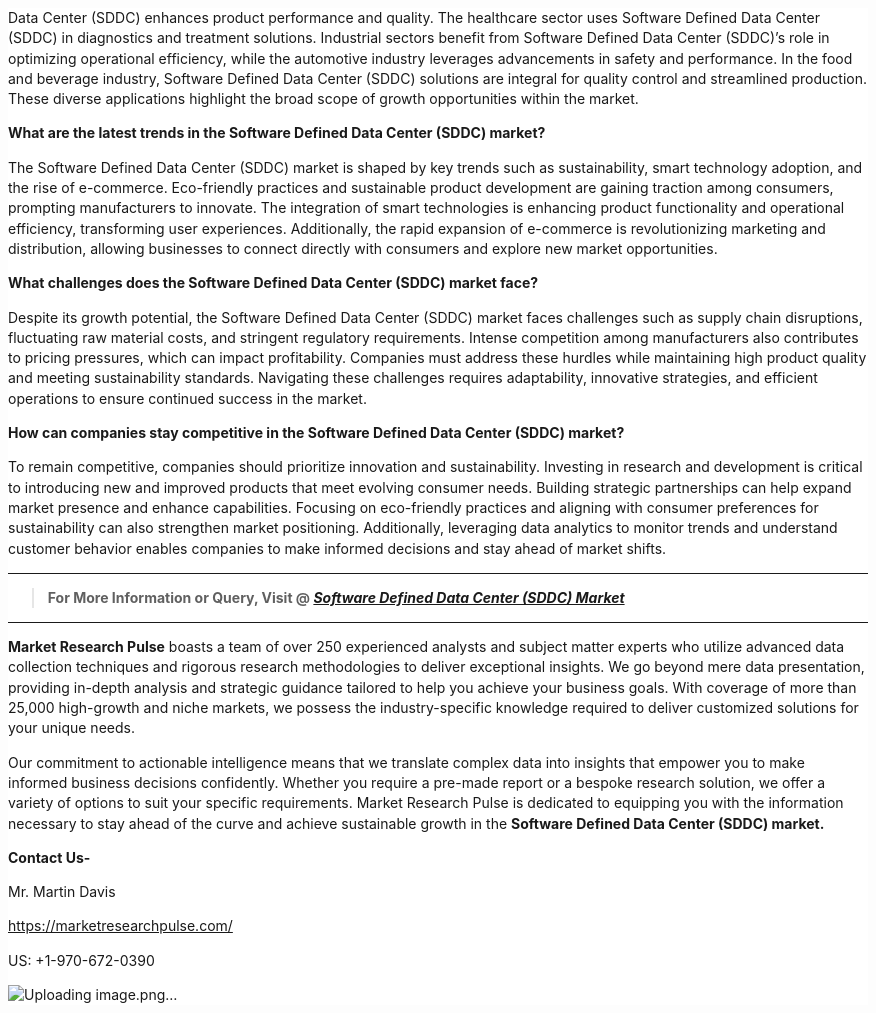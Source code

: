 Data Center (SDDC) enhances product performance and quality. The healthcare sector uses Software Defined Data Center (SDDC) in diagnostics and treatment solutions. Industrial sectors benefit from Software Defined Data Center (SDDC)&rsquo;s role in optimizing operational efficiency, while the automotive industry leverages advancements in safety and performance. In the food and beverage industry, Software Defined Data Center (SDDC) solutions are integral for quality control and streamlined production. These diverse applications highlight the broad scope of growth opportunities within the market.</p><p><strong>What are the latest trends in the Software Defined Data Center (SDDC) market?</strong></p><p>The Software Defined Data Center (SDDC) market is shaped by key trends such as sustainability, smart technology adoption, and the rise of e-commerce. Eco-friendly practices and sustainable product development are gaining traction among consumers, prompting manufacturers to innovate. The integration of smart technologies is enhancing product functionality and operational efficiency, transforming user experiences. Additionally, the rapid expansion of e-commerce is revolutionizing marketing and distribution, allowing businesses to connect directly with consumers and explore new market opportunities.</p><p><strong>What challenges does the Software Defined Data Center (SDDC) market face?</strong></p><p>Despite its growth potential, the Software Defined Data Center (SDDC) market faces challenges such as supply chain disruptions, fluctuating raw material costs, and stringent regulatory requirements. Intense competition among manufacturers also contributes to pricing pressures, which can impact profitability. Companies must address these hurdles while maintaining high product quality and meeting sustainability standards. Navigating these challenges requires adaptability, innovative strategies, and efficient operations to ensure continued success in the market.</p><p><strong>How can companies stay competitive in the Software Defined Data Center (SDDC) market?</strong></p><p>To remain competitive, companies should prioritize innovation and sustainability. Investing in research and development is critical to introducing new and improved products that meet evolving consumer needs. Building strategic partnerships can help expand market presence and enhance capabilities. Focusing on eco-friendly practices and aligning with consumer preferences for sustainability can also strengthen market positioning. Additionally, leveraging data analytics to monitor trends and understand customer behavior enables companies to make informed decisions and stay ahead of market shifts.</p><hr /><blockquote><p><strong>For More Information or Query, Visit @&nbsp;<em><a href="https://marketresearchpulse.com/report/11141/software-defined-data-center-sddc-market?utm_source=Linkedin&utm_medium=029">Software Defined Data Center (SDDC) Market</a></em></strong></p></blockquote><hr /><p><strong>Market Research Pulse</strong> boasts a team of over 250 experienced analysts and subject matter experts who utilize advanced data collection techniques and rigorous research methodologies to deliver exceptional insights. We go beyond mere data presentation, providing in-depth analysis and strategic guidance tailored to help you achieve your business goals. With coverage of more than 25,000 high-growth and niche markets, we possess the industry-specific knowledge required to deliver customized solutions for your unique needs.</p><p>Our commitment to actionable intelligence means that we translate complex data into insights that empower you to make informed business decisions confidently. Whether you require a pre-made report or a bespoke research solution, we offer a variety of options to suit your specific requirements. Market Research Pulse is dedicated to equipping you with the information necessary to stay ahead of the curve and achieve sustainable growth in the <strong>Software Defined Data Center (SDDC) market.</strong></p><p><strong>Contact Us-</strong></p><p>Mr. Martin Davis</p><p>https://marketresearchpulse.com/</p><p>US: +1-970-672-0390</p>
![Uploading image.png…]()
